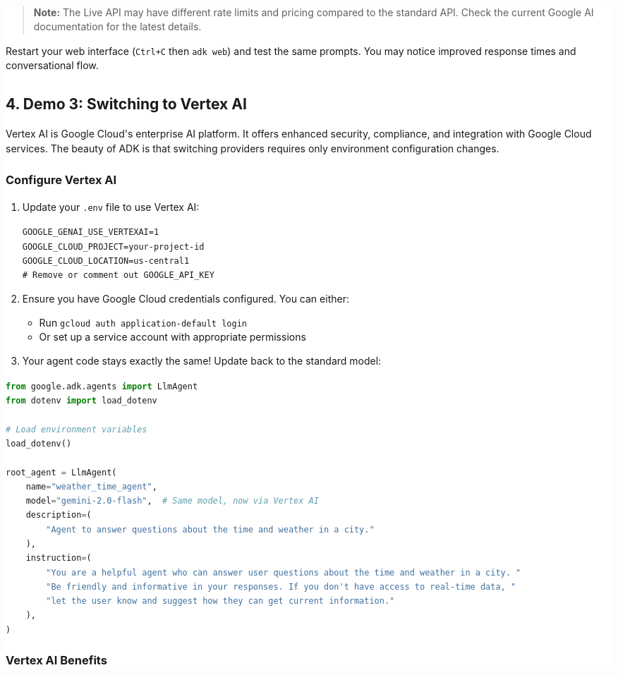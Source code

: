 > **Note:** The Live API may have different rate limits and pricing compared to the standard API. Check the current Google AI documentation for the latest details.

Restart your web interface (`Ctrl+C` then `adk web`) and test the same prompts. You may notice improved response times and conversational flow.

## 4. Demo 3: Switching to Vertex AI

Vertex AI is Google Cloud's enterprise AI platform. It offers enhanced security, compliance, and integration with Google Cloud services. The beauty of ADK is that switching providers requires only environment configuration changes.

### **Configure Vertex AI**

1. Update your `.env` file to use Vertex AI:

    ```
    GOOGLE_GENAI_USE_VERTEXAI=1
    GOOGLE_CLOUD_PROJECT=your-project-id
    GOOGLE_CLOUD_LOCATION=us-central1
    # Remove or comment out GOOGLE_API_KEY
    ```

2. Ensure you have Google Cloud credentials configured. You can either:
   - Run `gcloud auth application-default login`
   - Or set up a service account with appropriate permissions

3. Your agent code stays exactly the same! Update back to the standard model:

```python
from google.adk.agents import LlmAgent
from dotenv import load_dotenv

# Load environment variables
load_dotenv()

root_agent = LlmAgent(
    name="weather_time_agent",
    model="gemini-2.0-flash",  # Same model, now via Vertex AI
    description=(
        "Agent to answer questions about the time and weather in a city."
    ),
    instruction=(
        "You are a helpful agent who can answer user questions about the time and weather in a city. "
        "Be friendly and informative in your responses. If you don't have access to real-time data, "
        "let the user know and suggest how they can get current information."
    ),
)
```

### **Vertex AI Benefits**
